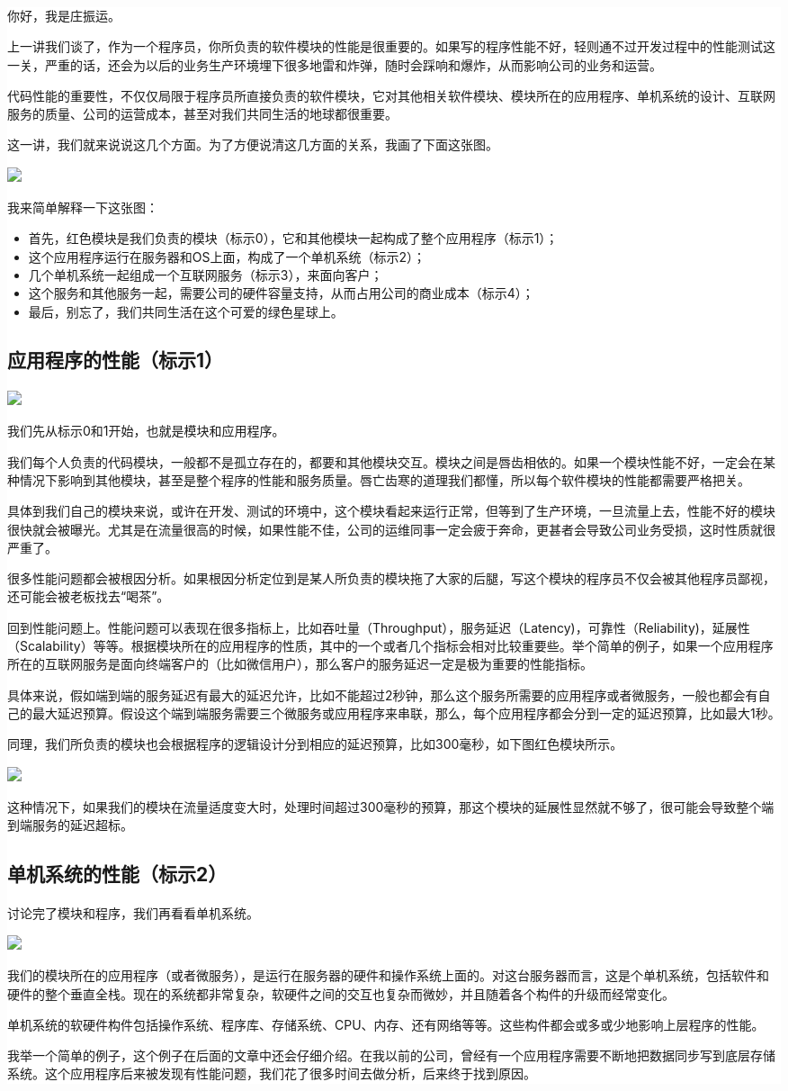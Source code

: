 你好，我是庄振运。

上一讲我们谈了，作为一个程序员，你所负责的软件模块的性能是很重要的。如果写的程序性能不好，轻则通不过开发过程中的性能测试这一关，严重的话，还会为以后的业务生产环境埋下很多地雷和炸弹，随时会踩响和爆炸，从而影响公司的业务和运营。

代码性能的重要性，不仅仅局限于程序员所直接负责的软件模块，它对其他相关软件模块、模块所在的应用程序、单机系统的设计、互联网服务的质量、公司的运营成本，甚至对我们共同生活的地球都很重要。

这一讲，我们就来说说这几个方面。为了方便说清这几方面的关系，我画了下面这张图。

![](https://static001.geekbang.org/resource/image/10/3c/1076d5164429beb91bfb4e790f8d2a3c.jpg?wh=2622%2A1474%3Fwh%3D2622%2A1474%3Fwh%3D2622%2A1474%3Fwh%3D2622%2A1474%3Fwh%3D2622%2A1474)

我来简单解释一下这张图：

- 首先，红色模块是我们负责的模块（标示0），它和其他模块一起构成了整个应用程序（标示1）；
- 这个应用程序运行在服务器和OS上面，构成了一个单机系统（标示2）；
- 几个单机系统一起组成一个互联网服务（标示3），来面向客户；
- 这个服务和其他服务一起，需要公司的硬件容量支持，从而占用公司的商业成本（标示4）；
- 最后，别忘了，我们共同生活在这个可爱的绿色星球上。

## 应用程序的性能（标示1）

![](https://static001.geekbang.org/resource/image/10/3c/1076d5164429beb91bfb4e790f8d2a3c.jpg?wh=2622%2A1474%3Fwh%3D2622%2A1474%3Fwh%3D2622%2A1474%3Fwh%3D2622%2A1474%3Fwh%3D2622%2A1474)

我们先从标示0和1开始，也就是模块和应用程序。

我们每个人负责的代码模块，一般都不是孤立存在的，都要和其他模块交互。模块之间是唇齿相依的。如果一个模块性能不好，一定会在某种情况下影响到其他模块，甚至是整个程序的性能和服务质量。唇亡齿寒的道理我们都懂，所以每个软件模块的性能都需要严格把关。

具体到我们自己的模块来说，或许在开发、测试的环境中，这个模块看起来运行正常，但等到了生产环境，一旦流量上去，性能不好的模块很快就会被曝光。尤其是在流量很高的时候，如果性能不佳，公司的运维同事一定会疲于奔命，更甚者会导致公司业务受损，这时性质就很严重了。

很多性能问题都会被根因分析。如果根因分析定位到是某人所负责的模块拖了大家的后腿，写这个模块的程序员不仅会被其他程序员鄙视，还可能会被老板找去“喝茶”。

回到性能问题上。性能问题可以表现在很多指标上，比如吞吐量（Throughput），服务延迟（Latency)，可靠性（Reliability)，延展性（Scalability）等等。根据模块所在的应用程序的性质，其中的一个或者几个指标会相对比较重要些。举个简单的例子，如果一个应用程序所在的互联网服务是面向终端客户的（比如微信用户），那么客户的服务延迟一定是极为重要的性能指标。

具体来说，假如端到端的服务延迟有最大的延迟允许，比如不能超过2秒钟，那么这个服务所需要的应用程序或者微服务，一般也都会有自己的最大延迟预算。假设这个端到端服务需要三个微服务或应用程序来串联，那么，每个应用程序都会分到一定的延迟预算，比如最大1秒。

同理，我们所负责的模块也会根据程序的逻辑设计分到相应的延迟预算，比如300毫秒，如下图红色模块所示。

![](https://static001.geekbang.org/resource/image/38/8a/38553b84376fa3add7bcbc44cebec78a.jpg?wh=2622%2A1472)

这种情况下，如果我们的模块在流量适度变大时，处理时间超过300毫秒的预算，那这个模块的延展性显然就不够了，很可能会导致整个端到端服务的延迟超标。

## 单机系统的性能（标示2）

讨论完了模块和程序，我们再看看单机系统。

![](https://static001.geekbang.org/resource/image/10/3c/1076d5164429beb91bfb4e790f8d2a3c.jpg?wh=2622%2A1474%3Fwh%3D2622%2A1474%3Fwh%3D2622%2A1474%3Fwh%3D2622%2A1474%3Fwh%3D2622%2A1474)

我们的模块所在的应用程序（或者微服务），是运行在服务器的硬件和操作系统上面的。对这台服务器而言，这是个单机系统，包括软件和硬件的整个垂直全栈。现在的系统都非常复杂，软硬件之间的交互也复杂而微妙，并且随着各个构件的升级而经常变化。

单机系统的软硬件构件包括操作系统、程序库、存储系统、CPU、内存、还有网络等等。这些构件都会或多或少地影响上层程序的性能。

我举一个简单的例子，这个例子在后面的文章中还会仔细介绍。在我以前的公司，曾经有一个应用程序需要不断地把数据同步写到底层存储系统。这个应用程序后来被发现有性能问题，我们花了很多时间去做分析，后来终于找到原因。
